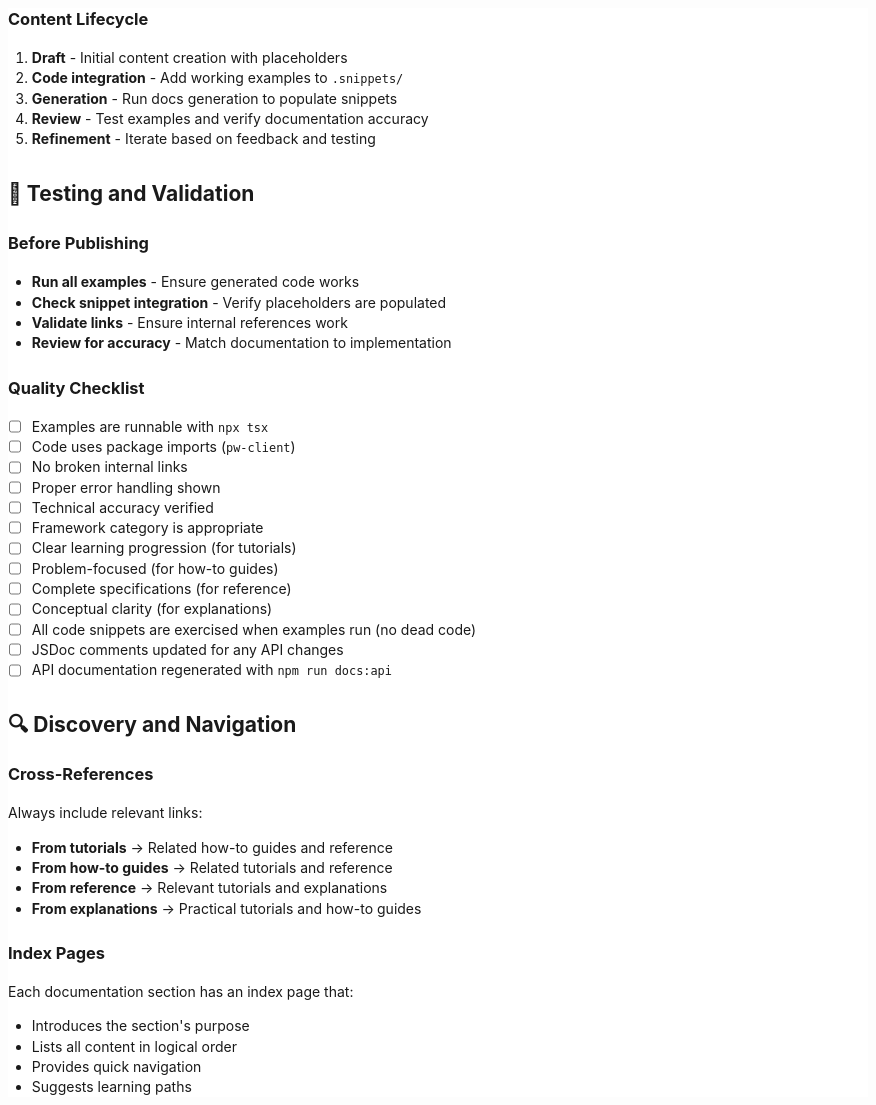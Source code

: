 ### Content Lifecycle

1. **Draft** - Initial content creation with placeholders
2. **Code integration** - Add working examples to `.snippets/`
3. **Generation** - Run docs generation to populate snippets
4. **Review** - Test examples and verify documentation accuracy
5. **Refinement** - Iterate based on feedback and testing

## 🧪 Testing and Validation

### Before Publishing

- **Run all examples** - Ensure generated code works
- **Check snippet integration** - Verify placeholders are populated
- **Validate links** - Ensure internal references work
- **Review for accuracy** - Match documentation to implementation

### Quality Checklist

- [ ] Examples are runnable with `npx tsx`
- [ ] Code uses package imports (`pw-client`)
- [ ] No broken internal links
- [ ] Proper error handling shown
- [ ] Technical accuracy verified
- [ ] Framework category is appropriate
- [ ] Clear learning progression (for tutorials)
- [ ] Problem-focused (for how-to guides)
- [ ] Complete specifications (for reference)
- [ ] Conceptual clarity (for explanations)
- [ ] All code snippets are exercised when examples run (no dead code)
- [ ] JSDoc comments updated for any API changes
- [ ] API documentation regenerated with `npm run docs:api`

## 🔍 Discovery and Navigation

### Cross-References

Always include relevant links:

- **From tutorials** → Related how-to guides and reference
- **From how-to guides** → Related tutorials and reference
- **From reference** → Relevant tutorials and explanations
- **From explanations** → Practical tutorials and how-to guides

### Index Pages

Each documentation section has an index page that:

- Introduces the section's purpose
- Lists all content in logical order
- Provides quick navigation
- Suggests learning paths
